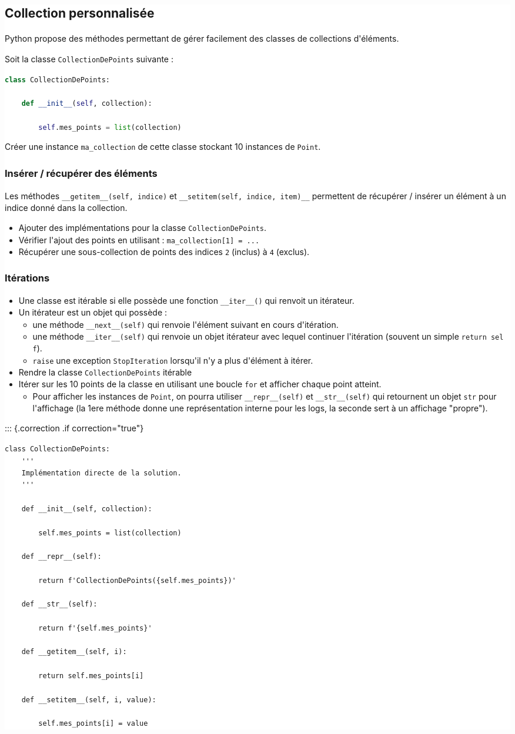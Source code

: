 ## Collection personnalisée

Python propose des méthodes permettant de gérer facilement des classes de collections d'éléments.

Soit la classe `CollectionDePoints` suivante :

```python
class CollectionDePoints:

	def __init__(self, collection):

        self.mes_points = list(collection)
```

Créer une instance `ma_collection` de cette classe stockant 10 instances de `Point`.

### Insérer / récupérer des éléments

Les méthodes `__getitem__(self, indice)` et `__setitem(self, indice, item)__` permettent de récupérer / insérer un élément à un indice donné dans la collection.

- Ajouter des implémentations pour la classe `CollectionDePoints`.
- Vérifier l'ajout des points en utilisant : `ma_collection[1] = ...`
- Récupérer une sous-collection de points des indices `2` (inclus) à `4` (exclus).

### Itérations

- Une classe est itérable si elle possède une fonction `__iter__()` qui renvoit un itérateur.
- Un itérateur est un objet qui possède :
  + une méthode `__next__(self)` qui renvoie l'élément suivant en cours d'itération.
  + une méthode `__iter__(self)` qui renvoie un objet itérateur avec lequel continuer l'itération (souvent un simple `return self`).
  + `raise` une exception `StopIteration` lorsqu'il n'y a plus d'élément à itérer.
- Rendre la classe `CollectionDePoints` itérable
- Itérer sur les 10 points de la classe en utilisant une boucle `for` et afficher chaque point atteint.
  + Pour afficher les instances de `Point`, on pourra utiliser `__repr__(self)` et `__str__(self)` qui retournent un objet `str` pour l'affichage (la 1ere méthode donne une représentation interne pour les logs, la seconde sert à un affichage "propre").

::: {.correction .if correction="true"}
```
class CollectionDePoints:
    '''
    Implémentation directe de la solution.
    '''

    def __init__(self, collection):

        self.mes_points = list(collection)

    def __repr__(self):

        return f'CollectionDePoints({self.mes_points})'

    def __str__(self):

        return f'{self.mes_points}'

    def __getitem__(self, i):

        return self.mes_points[i]

    def __setitem__(self, i, value):

        self.mes_points[i] = value
```